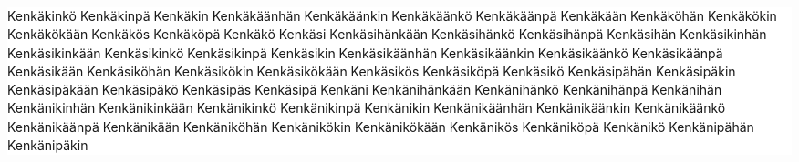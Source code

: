 Kenkäkinkö
Kenkäkinpä
Kenkäkin
Kenkäkäänhän
Kenkäkäänkin
Kenkäkäänkö
Kenkäkäänpä
Kenkäkään
Kenkäköhän
Kenkäkökin
Kenkäkökään
Kenkäkös
Kenkäköpä
Kenkäkö
Kenkäsi
Kenkäsihänkään
Kenkäsihänkö
Kenkäsihänpä
Kenkäsihän
Kenkäsikinhän
Kenkäsikinkään
Kenkäsikinkö
Kenkäsikinpä
Kenkäsikin
Kenkäsikäänhän
Kenkäsikäänkin
Kenkäsikäänkö
Kenkäsikäänpä
Kenkäsikään
Kenkäsiköhän
Kenkäsikökin
Kenkäsikökään
Kenkäsikös
Kenkäsiköpä
Kenkäsikö
Kenkäsipähän
Kenkäsipäkin
Kenkäsipäkään
Kenkäsipäkö
Kenkäsipäs
Kenkäsipä
Kenkäni
Kenkänihänkään
Kenkänihänkö
Kenkänihänpä
Kenkänihän
Kenkänikinhän
Kenkänikinkään
Kenkänikinkö
Kenkänikinpä
Kenkänikin
Kenkänikäänhän
Kenkänikäänkin
Kenkänikäänkö
Kenkänikäänpä
Kenkänikään
Kenkäniköhän
Kenkänikökin
Kenkänikökään
Kenkänikös
Kenkäniköpä
Kenkänikö
Kenkänipähän
Kenkänipäkin